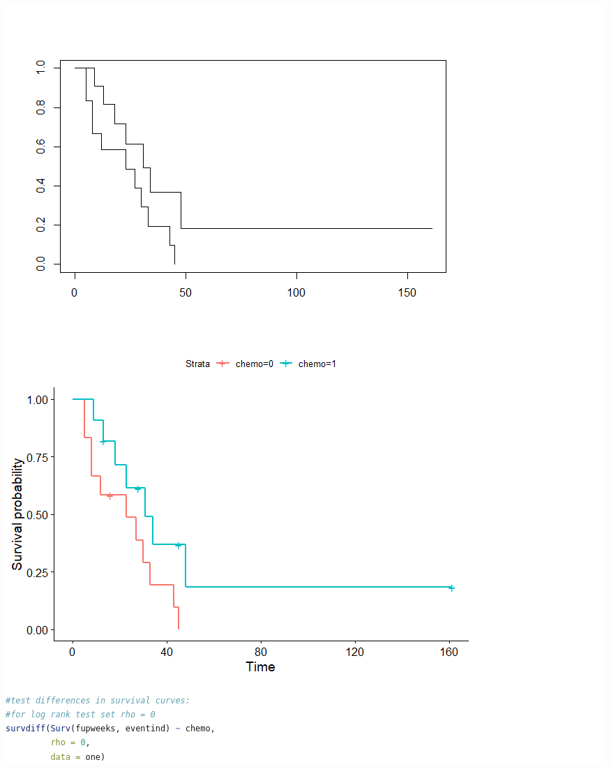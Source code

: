 ![](README_files/figure-gfm/unnamed-chunk-5-1.png)![](README_files/figure-gfm/unnamed-chunk-5-2.png)

``` r
#test differences in survival curves: 
#for log rank test set rho = 0
survdiff(Surv(fupweeks, eventind) ~ chemo,
         rho = 0,
         data = one)
```
